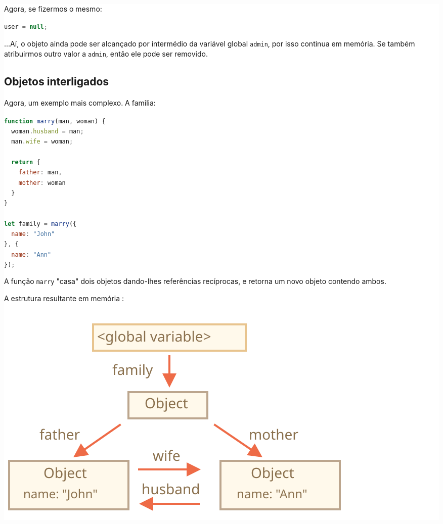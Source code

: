 Agora, se fizermos o mesmo:
```js
user = null;
```

...Aí, o objeto ainda pode ser alcançado por intermédio da variável global `admin`, por isso continua em memória. Se também atribuirmos outro valor a `admin`, então ele pode ser removido.

## Objetos interligados

Agora, um exemplo mais complexo. A familia:

```js
function marry(man, woman) {
  woman.husband = man;
  man.wife = woman;

  return {
    father: man,
    mother: woman
  }
}

let family = marry({
  name: "John"
}, {
  name: "Ann"
});
```

A função `marry` "casa" dois objetos dando-lhes referências recíprocas, e retorna um novo objeto contendo ambos.

A estrutura resultante em memória :

![](family.svg)
